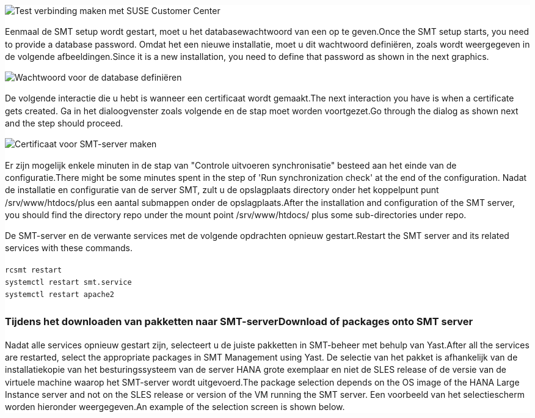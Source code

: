 ![Test verbinding maken met SUSE Customer Center](./media/hana-installation/image7_test_connect.png)

<span data-ttu-id="d6ef3-331">Eenmaal de SMT setup wordt gestart, moet u het databasewachtwoord van een op te geven.</span><span class="sxs-lookup"><span data-stu-id="d6ef3-331">Once the SMT setup starts, you need to provide a database password.</span></span> <span data-ttu-id="d6ef3-332">Omdat het een nieuwe installatie, moet u dit wachtwoord definiëren, zoals wordt weergegeven in de volgende afbeeldingen.</span><span class="sxs-lookup"><span data-stu-id="d6ef3-332">Since it is a new installation, you need to define that password as shown in the next graphics.</span></span>

![Wachtwoord voor de database definiëren](./media/hana-installation/image8_define_db_passwd.PNG)

<span data-ttu-id="d6ef3-334">De volgende interactie die u hebt is wanneer een certificaat wordt gemaakt.</span><span class="sxs-lookup"><span data-stu-id="d6ef3-334">The next interaction you have is when a certificate gets created.</span></span> <span data-ttu-id="d6ef3-335">Ga in het dialoogvenster zoals volgende en de stap moet worden voortgezet.</span><span class="sxs-lookup"><span data-stu-id="d6ef3-335">Go through the dialog as shown next and the step should proceed.</span></span>

![Certificaat voor SMT-server maken](./media/hana-installation/image9_certificate_creation.PNG)

<span data-ttu-id="d6ef3-337">Er zijn mogelijk enkele minuten in de stap van "Controle uitvoeren synchronisatie" besteed aan het einde van de configuratie.</span><span class="sxs-lookup"><span data-stu-id="d6ef3-337">There might be some minutes spent in the step of 'Run synchronization check' at the end of the configuration.</span></span> <span data-ttu-id="d6ef3-338">Nadat de installatie en configuratie van de server SMT, zult u de opslagplaats directory onder het koppelpunt punt /srv/www/htdocs/plus een aantal submappen onder de opslagplaats.</span><span class="sxs-lookup"><span data-stu-id="d6ef3-338">After the installation and configuration of the SMT server, you should find the directory repo under the mount point /srv/www/htdocs/ plus some sub-directories under repo.</span></span> 

<span data-ttu-id="d6ef3-339">De SMT-server en de verwante services met de volgende opdrachten opnieuw gestart.</span><span class="sxs-lookup"><span data-stu-id="d6ef3-339">Restart the SMT server and its related services with these commands.</span></span>

```
rcsmt restart
systemctl restart smt.service
systemctl restart apache2
```

### <a name="download-of-packages-onto-smt-server"></a><span data-ttu-id="d6ef3-340">Tijdens het downloaden van pakketten naar SMT-server</span><span class="sxs-lookup"><span data-stu-id="d6ef3-340">Download of packages onto SMT server</span></span>

<span data-ttu-id="d6ef3-341">Nadat alle services opnieuw gestart zijn, selecteert u de juiste pakketten in SMT-beheer met behulp van Yast.</span><span class="sxs-lookup"><span data-stu-id="d6ef3-341">After all the services are restarted, select the appropriate packages in SMT Management using Yast.</span></span> <span data-ttu-id="d6ef3-342">De selectie van het pakket is afhankelijk van de installatiekopie van het besturingssysteem van de server HANA grote exemplaar en niet de SLES release of de versie van de virtuele machine waarop het SMT-server wordt uitgevoerd.</span><span class="sxs-lookup"><span data-stu-id="d6ef3-342">The package selection depends on the OS image of the HANA Large Instance  server and not on the SLES release or version of the VM running the SMT server.</span></span> <span data-ttu-id="d6ef3-343">Een voorbeeld van het selectiescherm worden hieronder weergegeven.</span><span class="sxs-lookup"><span data-stu-id="d6ef3-343">An example of the selection screen is shown below.</span></span>
